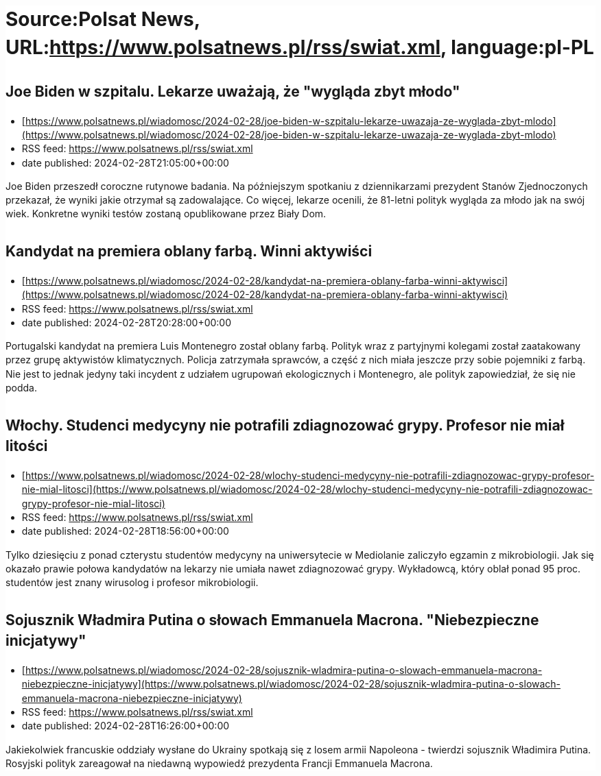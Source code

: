 # Source:Polsat News, URL:https://www.polsatnews.pl/rss/swiat.xml, language:pl-PL

## Joe Biden w szpitalu. Lekarze uważają, że "wygląda zbyt młodo"
 - [https://www.polsatnews.pl/wiadomosc/2024-02-28/joe-biden-w-szpitalu-lekarze-uwazaja-ze-wyglada-zbyt-mlodo](https://www.polsatnews.pl/wiadomosc/2024-02-28/joe-biden-w-szpitalu-lekarze-uwazaja-ze-wyglada-zbyt-mlodo)
 - RSS feed: https://www.polsatnews.pl/rss/swiat.xml
 - date published: 2024-02-28T21:05:00+00:00

Joe Biden przeszedł coroczne rutynowe badania. Na późniejszym spotkaniu z dziennikarzami prezydent Stanów Zjednoczonych przekazał, że wyniki jakie otrzymał są zadowalające. Co więcej, lekarze ocenili, że 81-letni polityk wygląda za młodo jak na swój wiek. Konkretne wyniki testów zostaną opublikowane przez Biały Dom.

## Kandydat na premiera oblany farbą. Winni aktywiści
 - [https://www.polsatnews.pl/wiadomosc/2024-02-28/kandydat-na-premiera-oblany-farba-winni-aktywisci](https://www.polsatnews.pl/wiadomosc/2024-02-28/kandydat-na-premiera-oblany-farba-winni-aktywisci)
 - RSS feed: https://www.polsatnews.pl/rss/swiat.xml
 - date published: 2024-02-28T20:28:00+00:00

Portugalski kandydat na premiera Luis Montenegro został oblany farbą. Polityk wraz z partyjnymi kolegami został zaatakowany przez grupę aktywistów klimatycznych. Policja zatrzymała sprawców, a część z nich miała jeszcze przy sobie pojemniki z farbą. Nie jest to jednak jedyny taki incydent z udziałem ugrupowań ekologicznych i Montenegro, ale polityk zapowiedział, że się nie podda.

## Włochy. Studenci medycyny nie potrafili zdiagnozować grypy. Profesor nie miał litości
 - [https://www.polsatnews.pl/wiadomosc/2024-02-28/wlochy-studenci-medycyny-nie-potrafili-zdiagnozowac-grypy-profesor-nie-mial-litosci](https://www.polsatnews.pl/wiadomosc/2024-02-28/wlochy-studenci-medycyny-nie-potrafili-zdiagnozowac-grypy-profesor-nie-mial-litosci)
 - RSS feed: https://www.polsatnews.pl/rss/swiat.xml
 - date published: 2024-02-28T18:56:00+00:00

Tylko dziesięciu z ponad czterystu studentów medycyny na uniwersytecie w Mediolanie zaliczyło egzamin z mikrobiologii. Jak się okazało prawie połowa kandydatów na lekarzy nie umiała nawet zdiagnozować grypy. Wykładowcą, który oblał ponad 95 proc. studentów jest znany wirusolog i profesor mikrobiologii.

## Sojusznik Władmira Putina o słowach Emmanuela Macrona. "Niebezpieczne inicjatywy"
 - [https://www.polsatnews.pl/wiadomosc/2024-02-28/sojusznik-wladmira-putina-o-slowach-emmanuela-macrona-niebezpieczne-inicjatywy](https://www.polsatnews.pl/wiadomosc/2024-02-28/sojusznik-wladmira-putina-o-slowach-emmanuela-macrona-niebezpieczne-inicjatywy)
 - RSS feed: https://www.polsatnews.pl/rss/swiat.xml
 - date published: 2024-02-28T16:26:00+00:00

Jakiekolwiek francuskie oddziały wysłane do Ukrainy spotkają się z losem armii Napoleona - twierdzi sojusznik Władimira Putina. Rosyjski polityk zareagował na niedawną wypowiedź prezydenta Francji Emmanuela Macrona.
